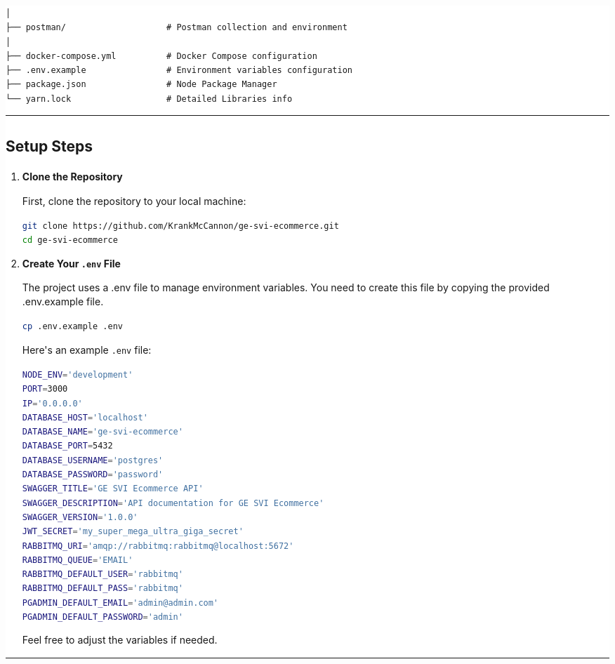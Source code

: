 ```
│
├── postman/                    # Postman collection and environment
│
├── docker-compose.yml          # Docker Compose configuration
├── .env.example                # Environment variables configuration
├── package.json                # Node Package Manager
└── yarn.lock                   # Detailed Libraries info
```

---

## Setup Steps

1. **Clone the Repository**

   First, clone the repository to your local machine:

   ```bash
   git clone https://github.com/KrankMcCannon/ge-svi-ecommerce.git
   cd ge-svi-ecommerce
   ```

2. **Create Your `.env` File**

   The project uses a .env file to manage environment variables.
   You need to create this file by copying the provided .env.example file.

   ```bash
   cp .env.example .env 
   ```

   Here's an example `.env` file:

   ```bash
   NODE_ENV='development'
   PORT=3000
   IP='0.0.0.0'
   DATABASE_HOST='localhost'
   DATABASE_NAME='ge-svi-ecommerce'
   DATABASE_PORT=5432
   DATABASE_USERNAME='postgres'
   DATABASE_PASSWORD='password'
   SWAGGER_TITLE='GE SVI Ecommerce API'
   SWAGGER_DESCRIPTION='API documentation for GE SVI Ecommerce'
   SWAGGER_VERSION='1.0.0'
   JWT_SECRET='my_super_mega_ultra_giga_secret'
   RABBITMQ_URI='amqp://rabbitmq:rabbitmq@localhost:5672'
   RABBITMQ_QUEUE='EMAIL'
   RABBITMQ_DEFAULT_USER='rabbitmq'
   RABBITMQ_DEFAULT_PASS='rabbitmq'
   PGADMIN_DEFAULT_EMAIL='admin@admin.com'
   PGADMIN_DEFAULT_PASSWORD='admin'
   ```

   Feel free to adjust the variables if needed.

---
